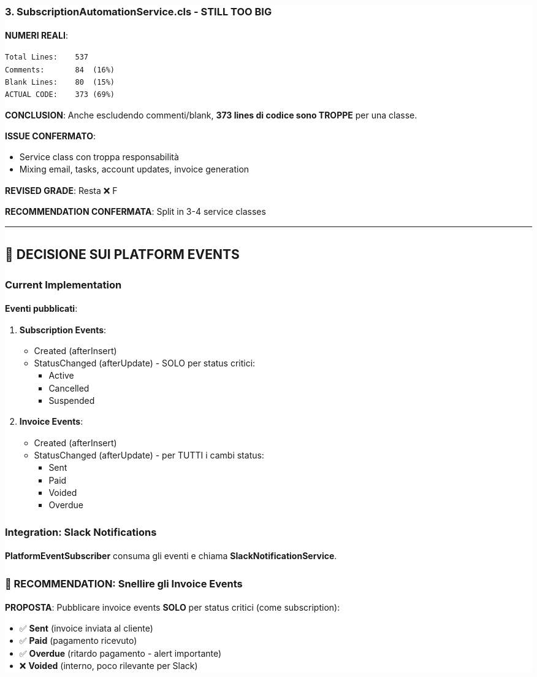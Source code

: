 
### 3. **SubscriptionAutomationService.cls - STILL TOO BIG**

**NUMERI REALI**:
```
Total Lines:    537
Comments:       84  (16%)
Blank Lines:    80  (15%)
ACTUAL CODE:    373 (69%)
```

**CONCLUSION**: Anche escludendo commenti/blank, **373 lines di codice sono TROPPE** per una classe.

**ISSUE CONFERMATO**: 
- Service class con troppa responsabilità
- Mixing email, tasks, account updates, invoice generation

**REVISED GRADE**: Resta ❌ F

**RECOMMENDATION CONFERMATA**: Split in 3-4 service classes

---

## 🔧 DECISIONE SUI PLATFORM EVENTS

### Current Implementation

**Eventi pubblicati**:
1. **Subscription Events**:
   - Created (afterInsert)
   - StatusChanged (afterUpdate) - SOLO per status critici:
     - Active
     - Cancelled  
     - Suspended

2. **Invoice Events**:
   - Created (afterInsert)
   - StatusChanged (afterUpdate) - per TUTTI i cambi status:
     - Sent
     - Paid
     - Voided
     - Overdue

### Integration: Slack Notifications

**PlatformEventSubscriber** consuma gli eventi e chiama **SlackNotificationService**.

### 🎯 RECOMMENDATION: Snellire gli Invoice Events

**PROPOSTA**:
Pubblicare invoice events **SOLO** per status critici (come subscription):
- ✅ **Sent** (invoice inviata al cliente)
- ✅ **Paid** (pagamento ricevuto)
- ✅ **Overdue** (ritardo pagamento - alert importante)
- ❌ **Voided** (interno, poco rilevante per Slack)
